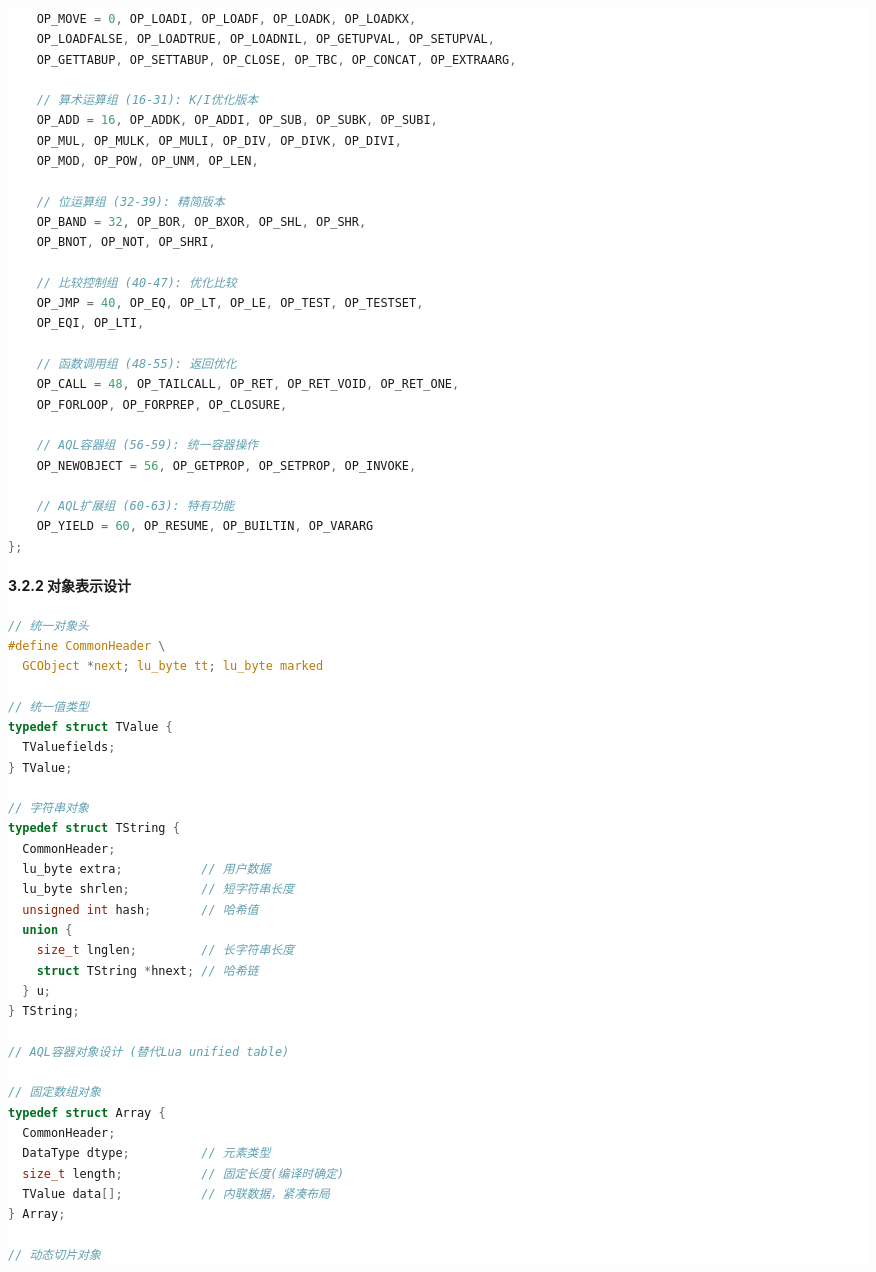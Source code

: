 ```c
    OP_MOVE = 0, OP_LOADI, OP_LOADF, OP_LOADK, OP_LOADKX,
    OP_LOADFALSE, OP_LOADTRUE, OP_LOADNIL, OP_GETUPVAL, OP_SETUPVAL,
    OP_GETTABUP, OP_SETTABUP, OP_CLOSE, OP_TBC, OP_CONCAT, OP_EXTRAARG,
    
    // 算术运算组 (16-31): K/I优化版本
    OP_ADD = 16, OP_ADDK, OP_ADDI, OP_SUB, OP_SUBK, OP_SUBI,
    OP_MUL, OP_MULK, OP_MULI, OP_DIV, OP_DIVK, OP_DIVI,
    OP_MOD, OP_POW, OP_UNM, OP_LEN,
    
    // 位运算组 (32-39): 精简版本
    OP_BAND = 32, OP_BOR, OP_BXOR, OP_SHL, OP_SHR,
    OP_BNOT, OP_NOT, OP_SHRI,
    
    // 比较控制组 (40-47): 优化比较
    OP_JMP = 40, OP_EQ, OP_LT, OP_LE, OP_TEST, OP_TESTSET,
    OP_EQI, OP_LTI,
    
    // 函数调用组 (48-55): 返回优化
    OP_CALL = 48, OP_TAILCALL, OP_RET, OP_RET_VOID, OP_RET_ONE,
    OP_FORLOOP, OP_FORPREP, OP_CLOSURE,
    
    // AQL容器组 (56-59): 统一容器操作
    OP_NEWOBJECT = 56, OP_GETPROP, OP_SETPROP, OP_INVOKE,
    
    // AQL扩展组 (60-63): 特有功能
    OP_YIELD = 60, OP_RESUME, OP_BUILTIN, OP_VARARG
};
```

#### 3.2.2 对象表示设计
```c
// 统一对象头
#define CommonHeader \
  GCObject *next; lu_byte tt; lu_byte marked

// 统一值类型
typedef struct TValue {
  TValuefields;
} TValue;

// 字符串对象
typedef struct TString {
  CommonHeader;
  lu_byte extra;           // 用户数据
  lu_byte shrlen;          // 短字符串长度
  unsigned int hash;       // 哈希值
  union {
    size_t lnglen;         // 长字符串长度
    struct TString *hnext; // 哈希链
  } u;
} TString;

// AQL容器对象设计 (替代Lua unified table)

// 固定数组对象
typedef struct Array {
  CommonHeader;
  DataType dtype;          // 元素类型
  size_t length;           // 固定长度(编译时确定)
  TValue data[];           // 内联数据，紧凑布局
} Array;

// 动态切片对象  
```